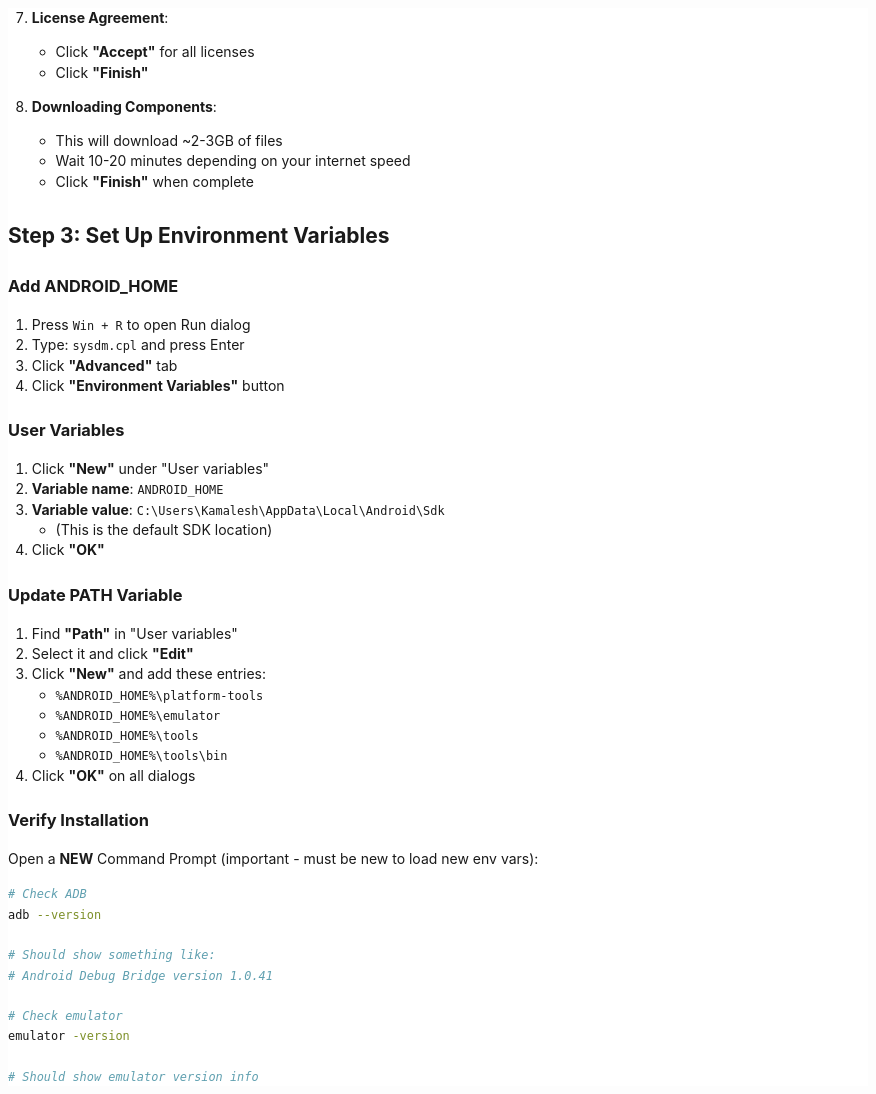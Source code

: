 7. **License Agreement**:
   - Click **"Accept"** for all licenses
   - Click **"Finish"**

8. **Downloading Components**:
   - This will download ~2-3GB of files
   - Wait 10-20 minutes depending on your internet speed
   - Click **"Finish"** when complete

## Step 3: Set Up Environment Variables

### Add ANDROID_HOME

1. Press `Win + R` to open Run dialog
2. Type: `sysdm.cpl` and press Enter
3. Click **"Advanced"** tab
4. Click **"Environment Variables"** button

### User Variables

1. Click **"New"** under "User variables"
2. **Variable name**: `ANDROID_HOME`
3. **Variable value**: `C:\Users\Kamalesh\AppData\Local\Android\Sdk`
   - (This is the default SDK location)
4. Click **"OK"**

### Update PATH Variable

1. Find **"Path"** in "User variables"
2. Select it and click **"Edit"**
3. Click **"New"** and add these entries:
   - `%ANDROID_HOME%\platform-tools`
   - `%ANDROID_HOME%\emulator`
   - `%ANDROID_HOME%\tools`
   - `%ANDROID_HOME%\tools\bin`
4. Click **"OK"** on all dialogs

### Verify Installation

Open a **NEW** Command Prompt (important - must be new to load new env vars):

```bash
# Check ADB
adb --version

# Should show something like:
# Android Debug Bridge version 1.0.41

# Check emulator
emulator -version

# Should show emulator version info
```
